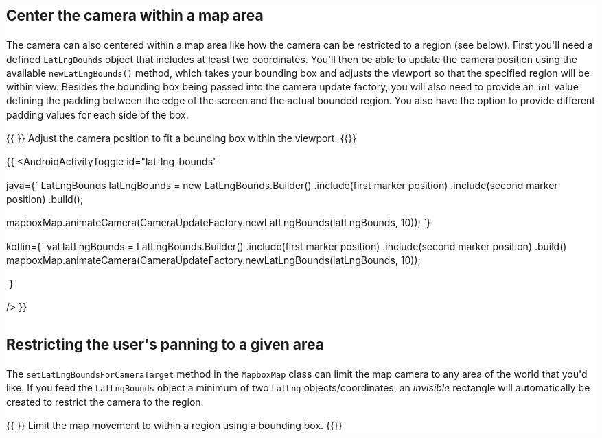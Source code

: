 
## Center the camera within a map area

The camera can also centered within a map area like how the camera can be restricted to a region (see below). First you'll need a defined `LatLngBounds` object that includes at least two coordinates. You'll then be able to update the camera position using the available `newLatLngBounds()` method, which takes your bounding box and adjusts the viewport so that the specified region will be within view. Besides the bounding box being passed into the camera update factory, you will also need to provide an `int` value defining the padding between the edge of the screen and the actual bounded region. You also have the option to provide different padding values for each side of the box.

{{
  <RelatedPage
    url="/android/maps/examples/fit-camera-in-bounding-box/"
    title="Fit camera in bounding box"
    contentType="example">
}}
Adjust the camera position to fit a bounding box within the viewport.
{{</RelatedPage>}}

{{
<AndroidActivityToggle
  id="lat-lng-bounds"

java={`
LatLngBounds latLngBounds = new LatLngBounds.Builder()
                    .include(first marker position)
                    .include(second marker position)
                    .build();

mapboxMap.animateCamera(CameraUpdateFactory.newLatLngBounds(latLngBounds, 10));
`}

kotlin={`
val latLngBounds = LatLngBounds.Builder()
                .include(first marker position)
                .include(second marker position)
                .build()
mapboxMap.animateCamera(CameraUpdateFactory.newLatLngBounds(latLngBounds, 10));

`}

/>
}}

## Restricting the user's panning to a given area

The `setLatLngBoundsForCameraTarget` method in the `MapboxMap` class can limit the map camera to any area of the world that you'd like. If you feed the `LatLngBounds` object a minimum of two `LatLng` objects/coordinates, an _invisible_ rectangle will automatically be created to restrict the camera to the region.

{{
  <RelatedPage
    url="/android/maps/examples/restrict-map-panning/"
    title="Restrict map panning"
    contentType="example">
}}
Limit the map movement to within a region using a bounding box.
{{</RelatedPage>}}
